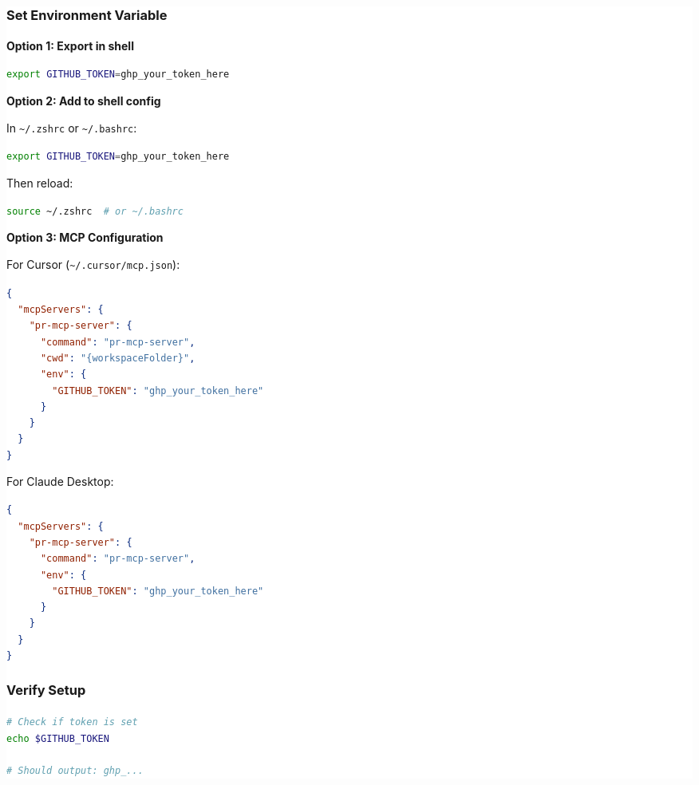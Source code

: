 ### Set Environment Variable

**Option 1: Export in shell**

```bash
export GITHUB_TOKEN=ghp_your_token_here
```

**Option 2: Add to shell config**

In `~/.zshrc` or `~/.bashrc`:

```bash
export GITHUB_TOKEN=ghp_your_token_here
```

Then reload:
```bash
source ~/.zshrc  # or ~/.bashrc
```

**Option 3: MCP Configuration**

For Cursor (`~/.cursor/mcp.json`):

```json
{
  "mcpServers": {
    "pr-mcp-server": {
      "command": "pr-mcp-server",
      "cwd": "{workspaceFolder}",
      "env": {
        "GITHUB_TOKEN": "ghp_your_token_here"
      }
    }
  }
}
```

For Claude Desktop:

```json
{
  "mcpServers": {
    "pr-mcp-server": {
      "command": "pr-mcp-server",
      "env": {
        "GITHUB_TOKEN": "ghp_your_token_here"
      }
    }
  }
}
```

### Verify Setup

```bash
# Check if token is set
echo $GITHUB_TOKEN

# Should output: ghp_...
```
